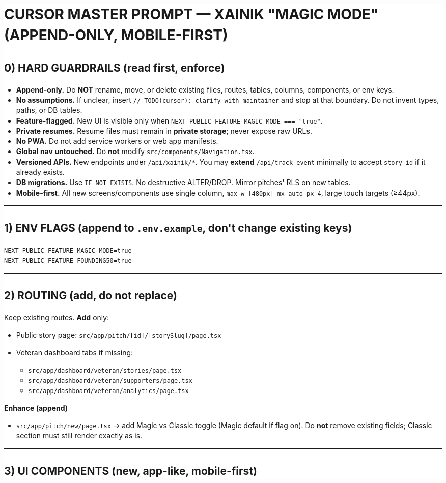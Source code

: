 # CURSOR MASTER PROMPT — XAINIK "MAGIC MODE" (APPEND-ONLY, MOBILE-FIRST)

## 0) HARD GUARDRAILS (read first, enforce)

* **Append-only.** Do **NOT** rename, move, or delete existing files, routes, tables, columns, components, or env keys.
* **No assumptions.** If unclear, insert `// TODO(cursor): clarify with maintainer` and stop at that boundary. Do not invent types, paths, or DB tables.
* **Feature-flagged.** New UI is visible only when `NEXT_PUBLIC_FEATURE_MAGIC_MODE === "true"`.
* **Private resumes.** Resume files must remain in **private storage**; never expose raw URLs.
* **No PWA.** Do not add service workers or web app manifests.
* **Global nav untouched.** Do **not** modify `src/components/Navigation.tsx`.
* **Versioned APIs.** New endpoints under `/api/xainik/*`. You may **extend** `/api/track-event` minimally to accept `story_id` if it already exists.
* **DB migrations.** Use `IF NOT EXISTS`. No destructive ALTER/DROP. Mirror pitches' RLS on new tables.
* **Mobile-first.** All new screens/components use single column, `max-w-[480px] mx-auto px-4`, large touch targets (≥44px).

---

## 1) ENV FLAGS (append to `.env.example`, don't change existing keys)

```
NEXT_PUBLIC_FEATURE_MAGIC_MODE=true
NEXT_PUBLIC_FEATURE_FOUNDING50=true
```

---

## 2) ROUTING (add, do not replace)

Keep existing routes. **Add** only:

* Public story page: `src/app/pitch/[id]/[storySlug]/page.tsx`
* Veteran dashboard tabs if missing:

  * `src/app/dashboard/veteran/stories/page.tsx`
  * `src/app/dashboard/veteran/supporters/page.tsx`
  * `src/app/dashboard/veteran/analytics/page.tsx`

**Enhance (append)**

* `src/app/pitch/new/page.tsx` → add Magic vs Classic toggle (Magic default if flag on).
  Do **not** remove existing fields; Classic section must still render exactly as is.

---

## 3) UI COMPONENTS (new, app-like, mobile-first)
